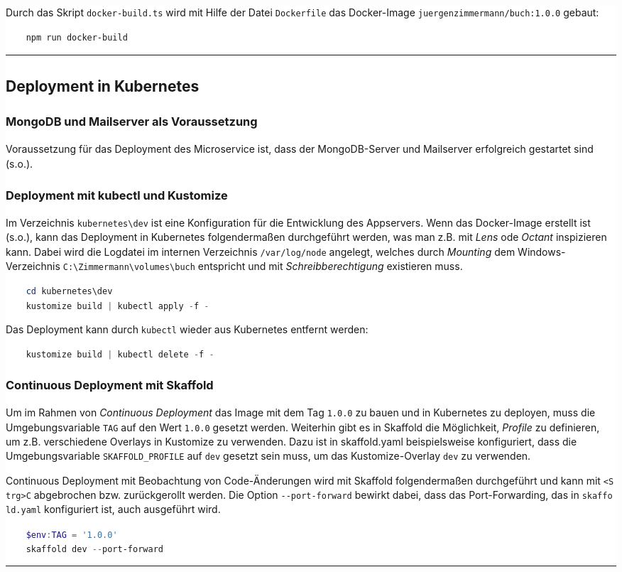 Durch das Skript `docker-build.ts` wird mit Hilfe der Datei
`Dockerfile` das Docker-Image `juergenzimmermann/buch:1.0.0` gebaut:

```PowerShell
    npm run docker-build
```

---

## Deployment in Kubernetes

### MongoDB und Mailserver als Voraussetzung

Voraussetzung für das Deployment des Microservice ist, dass der MongoDB-Server
und Mailserver erfolgreich gestartet sind (s.o.).

### Deployment mit kubectl und Kustomize

Im Verzeichnis `kubernetes\dev` ist eine Konfiguration für die Entwicklung
des Appservers. Wenn das Docker-Image erstellt ist (s.o.), kann das Deployment
in Kubernetes folgendermaßen durchgeführt werden, was man z.B. mit _Lens_ ode
 _Octant_ inspizieren kann. Dabei wird die Logdatei im internen Verzeichnis
`/var/log/node` angelegt, welches durch _Mounting_ dem Windows-Verzeichnis
`C:\Zimmermann\volumes\buch` entspricht und mit _Schreibberechtigung_ existieren
muss.

```PowerShell
    cd kubernetes\dev
    kustomize build | kubectl apply -f -
```

Das Deployment kann durch `kubectl` wieder aus Kubernetes entfernt werden:

```PowerShell
    kustomize build | kubectl delete -f -
```

### Continuous Deployment mit Skaffold

Um im Rahmen von _Continuous Deployment_ das Image mit dem Tag `1.0.0` zu bauen
und in Kubernetes zu deployen, muss die Umgebungsvariable `TAG` auf den Wert
`1.0.0` gesetzt werden. Weiterhin gibt es in Skaffold die Möglichkeit,
_Profile_ zu definieren, um z.B. verschiedene Overlays in Kustomize zu
verwenden. Dazu ist in skaffold.yaml beispielsweise konfiguriert, dass die
Umgebungsvariable `SKAFFOLD_PROFILE` auf `dev` gesetzt sein muss, um das
Kustomize-Overlay `dev` zu verwenden.

Continuous Deployment mit Beobachtung von Code-Änderungen wird mit Skaffold
folgendermaßen durchgeführt und kann mit `<Strg>C` abgebrochen bzw.
zurückgerollt werden. Die Option `--port-forward` bewirkt dabei, dass das
Port-Forwarding, das in `skaffold.yaml` konfiguriert ist, auch ausgeführt wird.

```PowerShell
    $env:TAG = '1.0.0'
    skaffold dev --port-forward
```

---